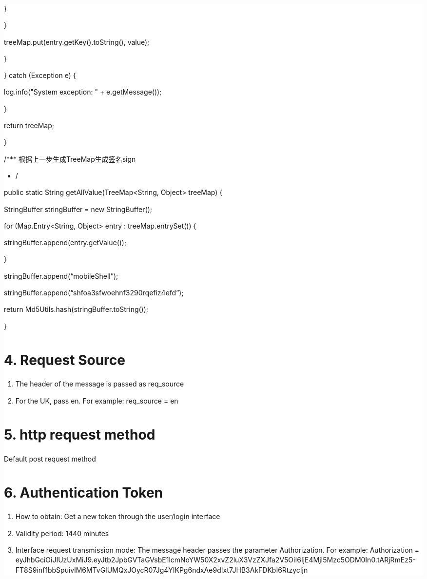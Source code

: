 }

}

treeMap.put(entry.getKey().toString(), value);

}

} catch (Exception e) {

log.info("System exception: " + e.getMessage());

}

return treeMap;

}

/*** 根据上一步生成TreeMap生成签名sign

- /

public static String getAllValue(TreeMap<String, Object> treeMap) {

StringBuffer stringBuffer = new StringBuffer();

for (Map.Entry<String, Object> entry : treeMap.entrySet()) {

stringBuffer.append(entry.getValue());

}

stringBuffer.append(“mobileShell”);

stringBuffer.append(“shfoa3sfwoehnf3290rqefiz4efd”);

return Md5Utils.hash(stringBuffer.toString());

}

# **4. Request Source**

1. The header of the message is passed as req_source

2. For the UK, pass en. For example: req_source = en

# **5. http request method**

Default post request method

# **6. Authentication Token**

1. How to obtain: Get a new token through the user/login interface

2. Validity period: 1440 minutes

3. Interface request transmission mode: The message header passes the parameter Authorization. For example: Authorization = eyJhbGciOiJIUzUxMiJ9.eyJtb2JpbGVTaGVsbE1lcmNoYW50X2xvZ2luX3VzZXJfa2V5OiI6IjE4MjI5Mzc5ODM0In0.tARjRmEz5-FT8S9inf1bbSpuivlM6MTvGIUMQxJOycR07Jg4YIKPg6ndxAe9dIxt7JHB3AkFDKbI6RtzycIjn
